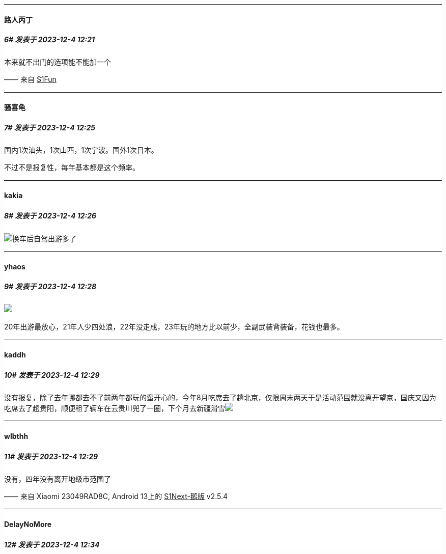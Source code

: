 *****

####  路人丙丁  
##### 6#       发表于 2023-12-4 12:21

本来就不出门的选项能不能加一个

—— 来自 [S1Fun](https://s1fun.koalcat.com)

*****

####  骚喜龟  
##### 7#       发表于 2023-12-4 12:25

国内1次汕头，1次山西，1次宁波。国外1次日本。

不过不是报复性，每年基本都是这个频率。

*****

####  kakia  
##### 8#       发表于 2023-12-4 12:26

<img src="https://static.saraba1st.com/image/smiley/face2017/072.png" referrerpolicy="no-referrer">换车后自驾出游多了

*****

####  yhaos  
##### 9#       发表于 2023-12-4 12:28

<img src="https://static.saraba1st.com/image/smiley/face2017/213.gif" referrerpolicy="no-referrer">

20年出游最放心，21年人少四处浪，22年没走成，23年玩的地方比以前少，全副武装背装备，花钱也最多。

*****

####  kaddh  
##### 10#       发表于 2023-12-4 12:29

没有报复，除了去年哪都去不了前两年都玩的蛮开心的，今年8月吃席去了趟北京，仅限周末两天于是活动范围就没离开望京，国庆又因为吃席去了趟贵阳，顺便租了辆车在云贵川兜了一圈，下个月去新疆滑雪<img src="https://static.saraba1st.com/image/smiley/face2017/072.png" referrerpolicy="no-referrer">

*****

####  wlbthh  
##### 11#       发表于 2023-12-4 12:29

没有，四年没有离开地级市范围了

—— 来自 Xiaomi 23049RAD8C, Android 13上的 [S1Next-鹅版](https://github.com/ykrank/S1-Next/releases) v2.5.4

*****

####  DelayNoMore  
##### 12#       发表于 2023-12-4 12:34
